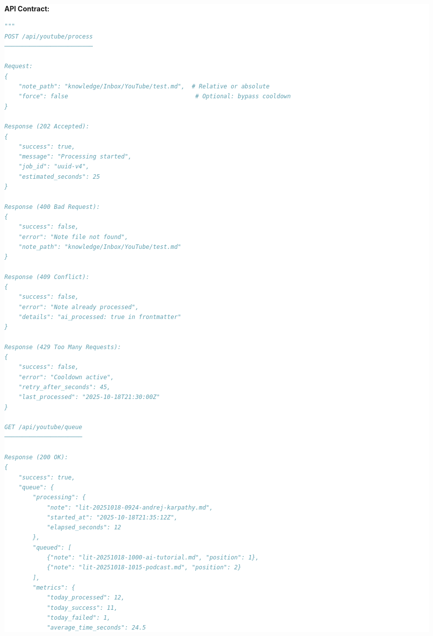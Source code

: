 **API Contract:**

```python
"""
POST /api/youtube/process
─────────────────────────

Request:
{
    "note_path": "knowledge/Inbox/YouTube/test.md",  # Relative or absolute
    "force": false                                    # Optional: bypass cooldown
}

Response (202 Accepted):
{
    "success": true,
    "message": "Processing started",
    "job_id": "uuid-v4",
    "estimated_seconds": 25
}

Response (400 Bad Request):
{
    "success": false,
    "error": "Note file not found",
    "note_path": "knowledge/Inbox/YouTube/test.md"
}

Response (409 Conflict):
{
    "success": false,
    "error": "Note already processed",
    "details": "ai_processed: true in frontmatter"
}

Response (429 Too Many Requests):
{
    "success": false,
    "error": "Cooldown active",
    "retry_after_seconds": 45,
    "last_processed": "2025-10-18T21:30:00Z"
}

GET /api/youtube/queue
──────────────────────

Response (200 OK):
{
    "success": true,
    "queue": {
        "processing": {
            "note": "lit-20251018-0924-andrej-karpathy.md",
            "started_at": "2025-10-18T21:35:12Z",
            "elapsed_seconds": 12
        },
        "queued": [
            {"note": "lit-20251018-1000-ai-tutorial.md", "position": 1},
            {"note": "lit-20251018-1015-podcast.md", "position": 2}
        ],
        "metrics": {
            "today_processed": 12,
            "today_success": 11,
            "today_failed": 1,
            "average_time_seconds": 24.5
```